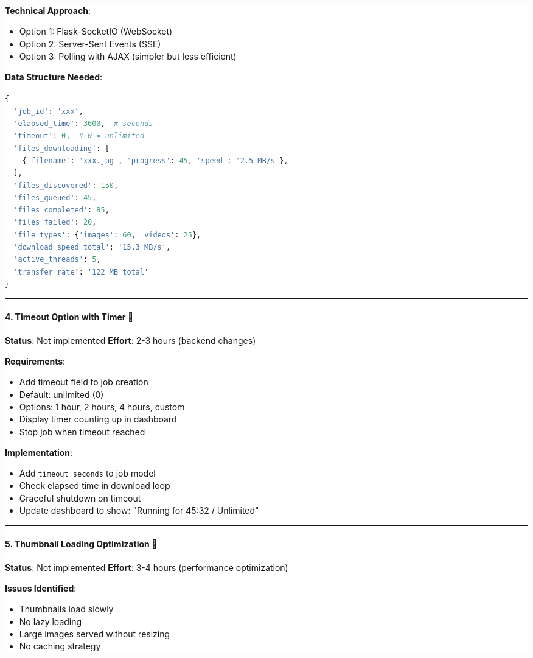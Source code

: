 **Technical Approach**:
- Option 1: Flask-SocketIO (WebSocket)
- Option 2: Server-Sent Events (SSE)
- Option 3: Polling with AJAX (simpler but less efficient)

**Data Structure Needed**:
```python
{
  'job_id': 'xxx',
  'elapsed_time': 3600,  # seconds
  'timeout': 0,  # 0 = unlimited
  'files_downloading': [
    {'filename': 'xxx.jpg', 'progress': 45, 'speed': '2.5 MB/s'},
  ],
  'files_discovered': 150,
  'files_queued': 45,
  'files_completed': 85,
  'files_failed': 20,
  'file_types': {'images': 60, 'videos': 25},
  'download_speed_total': '15.3 MB/s',
  'active_threads': 5,
  'transfer_rate': '122 MB total'
}
```

---

#### 4. **Timeout Option with Timer** 🔄
**Status**: Not implemented
**Effort**: 2-3 hours (backend changes)

**Requirements**:
- Add timeout field to job creation
- Default: unlimited (0)
- Options: 1 hour, 2 hours, 4 hours, custom
- Display timer counting up in dashboard
- Stop job when timeout reached

**Implementation**:
- Add `timeout_seconds` to job model
- Check elapsed time in download loop
- Graceful shutdown on timeout
- Update dashboard to show: "Running for 45:32 / Unlimited"

---

#### 5. **Thumbnail Loading Optimization** 🔄
**Status**: Not implemented
**Effort**: 3-4 hours (performance optimization)

**Issues Identified**:
- Thumbnails load slowly
- No lazy loading
- Large images served without resizing
- No caching strategy
